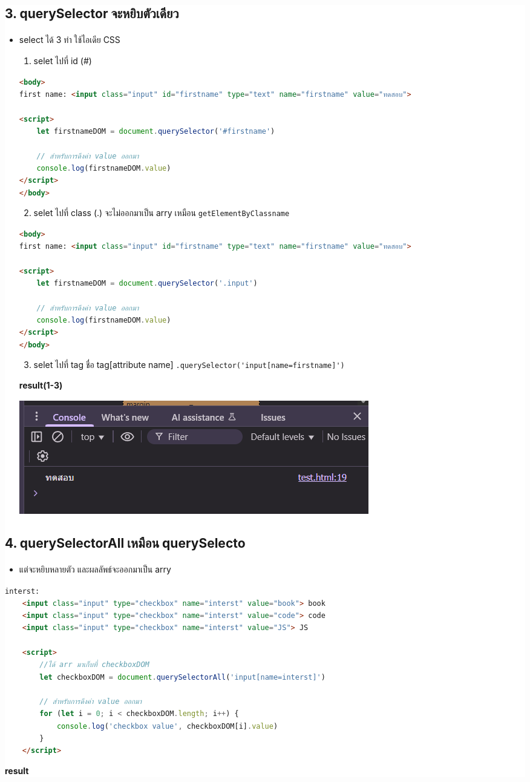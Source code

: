 ## 3. querySelector จะหยิบตัวเดียว
* select ได้ 3 ท่า ใช้ไอเดีย CSS
    1. selet ไปที่ id (#) 
    ```html
    <body>
    first name: <input class="input" id="firstname" type="text" name="firstname" value="ทดสอบ">
    
    <script>
        let firstnameDOM = document.querySelector('#firstname')
        
        // สำหรับการดึงค่า value ออกมา
        console.log(firstnameDOM.value)
    </script>
    </body>
    ```
    2. selet ไปที่ class (.) จะไม่ออกมาเป็น arry เหมือน ```getElementByClassname```
    ```html
    <body>
    first name: <input class="input" id="firstname" type="text" name="firstname" value="ทดสอบ">
    
    <script>
        let firstnameDOM = document.querySelector('.input')
        
        // สำหรับการดึงค่า value ออกมา
        console.log(firstnameDOM.value)
    </script>
    </body>
    ```

    3. selet ไปที่ tag  ชื่อ tag[attribute name] ```.querySelector('input[name=firstname]')```

    **result(1-3)**

    ![alt text](img/query.png)

## 4. querySelectorAll เหมือน querySelecto 
* แต่จะหยิบหลายตัว และผลลัพธ์จะออกมาเป็น arry
```html
interst:
    <input class="input" type="checkbox" name="interst" value="book"> book
    <input class="input" type="checkbox" name="interst" value="code"> code
    <input class="input" type="checkbox" name="interst" value="JS"> JS

    <script>
        //ได้ arr มาเก็บที่ checkboxDOM
        let checkboxDOM = document.querySelectorAll('input[name=interst]')

        // สำหรับการดึงค่า value ออกมา
        for (let i = 0; i < checkboxDOM.length; i++) {
            console.log('checkbox value', checkboxDOM[i].value)
        }
    </script>
```
**result**
